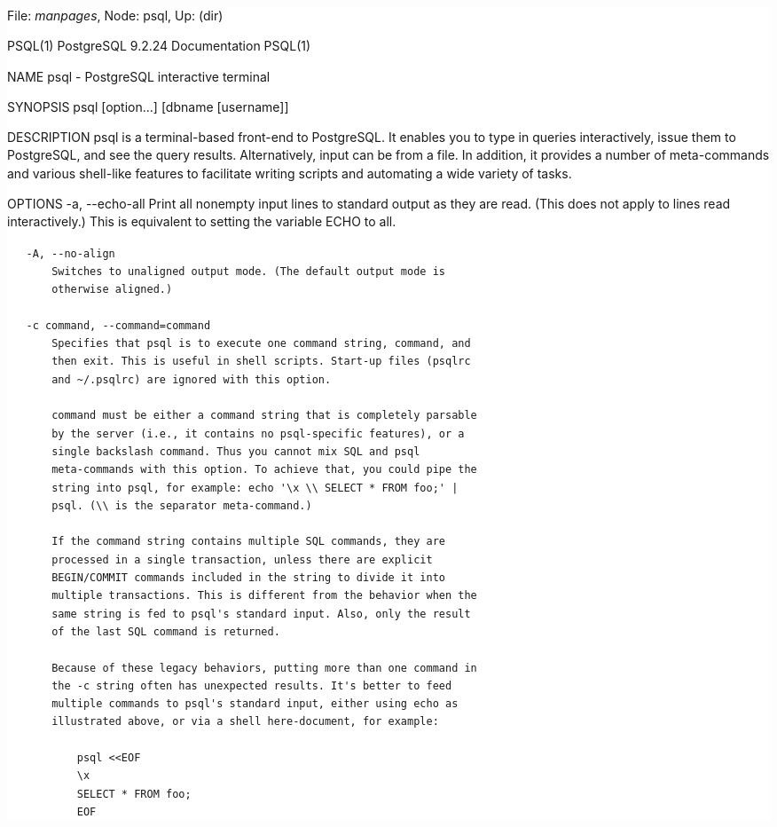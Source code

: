File: *manpages*,  Node: psql,  Up: (dir)

PSQL(1)                 PostgreSQL 9.2.24 Documentation                PSQL(1)



NAME
       psql - PostgreSQL interactive terminal

SYNOPSIS
       psql [option...] [dbname [username]]

DESCRIPTION
       psql is a terminal-based front-end to PostgreSQL. It enables you to
       type in queries interactively, issue them to PostgreSQL, and see the
       query results. Alternatively, input can be from a file. In addition, it
       provides a number of meta-commands and various shell-like features to
       facilitate writing scripts and automating a wide variety of tasks.

OPTIONS
       -a, --echo-all
           Print all nonempty input lines to standard output as they are read.
           (This does not apply to lines read interactively.) This is
           equivalent to setting the variable ECHO to all.

       -A, --no-align
           Switches to unaligned output mode. (The default output mode is
           otherwise aligned.)

       -c command, --command=command
           Specifies that psql is to execute one command string, command, and
           then exit. This is useful in shell scripts. Start-up files (psqlrc
           and ~/.psqlrc) are ignored with this option.

           command must be either a command string that is completely parsable
           by the server (i.e., it contains no psql-specific features), or a
           single backslash command. Thus you cannot mix SQL and psql
           meta-commands with this option. To achieve that, you could pipe the
           string into psql, for example: echo '\x \\ SELECT * FROM foo;' |
           psql. (\\ is the separator meta-command.)

           If the command string contains multiple SQL commands, they are
           processed in a single transaction, unless there are explicit
           BEGIN/COMMIT commands included in the string to divide it into
           multiple transactions. This is different from the behavior when the
           same string is fed to psql's standard input. Also, only the result
           of the last SQL command is returned.

           Because of these legacy behaviors, putting more than one command in
           the -c string often has unexpected results. It's better to feed
           multiple commands to psql's standard input, either using echo as
           illustrated above, or via a shell here-document, for example:

               psql <<EOF
               \x
               SELECT * FROM foo;
               EOF
